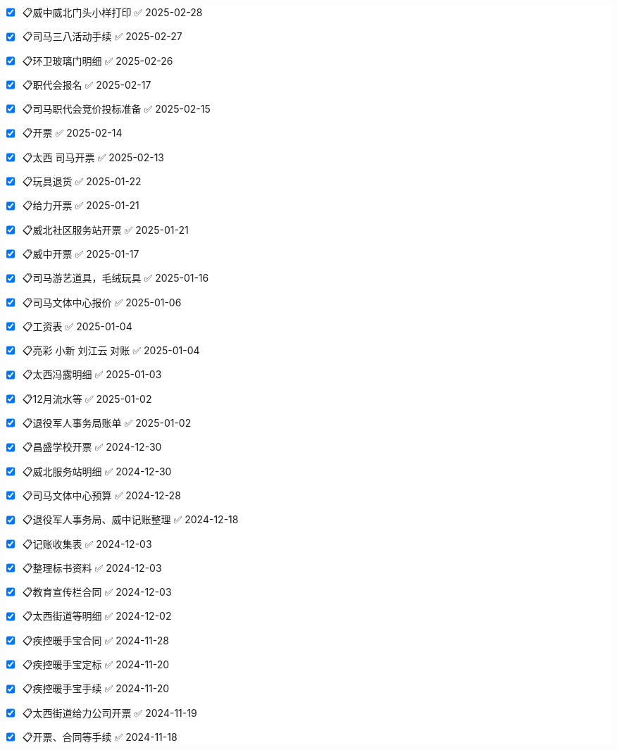 - [x] 📋威中威北门头小样打印 ✅ 2025-02-28

- [x] 📋司马三八活动手续 ✅ 2025-02-27

- [x] 📋环卫玻璃门明细 ✅ 2025-02-26

- [x] 📋职代会报名 ✅ 2025-02-17

- [x] 📋司马职代会竞价投标准备 ✅ 2025-02-15

- [x] 📋开票 ✅ 2025-02-14

- [x] 📋太西 司马开票 ✅ 2025-02-13

- [x] 📋玩具退货 ✅ 2025-01-22

- [x] 📋给力开票 ✅ 2025-01-21

- [x] 📋威北社区服务站开票 ✅ 2025-01-21

- [x] 📋威中开票 ✅ 2025-01-17

- [x] 📋司马游艺道具，毛绒玩具 ✅ 2025-01-16

- [x] 📋司马文体中心报价 ✅ 2025-01-06

- [x] 📋工资表 ✅ 2025-01-04

- [x] 📋亮彩 小新 刘江云 对账 ✅ 2025-01-04

- [x] 📋太西冯露明细 ✅ 2025-01-03

- [x] 📋12月流水等 ✅ 2025-01-02

- [x] 📋退役军人事务局账单 ✅ 2025-01-02

- [x] 📋昌盛学校开票 ✅ 2024-12-30

- [x] 📋威北服务站明细 ✅ 2024-12-30

- [x] 📋司马文体中心预算 ✅ 2024-12-28

- [x] 📋退役军人事务局、威中记账整理 ✅ 2024-12-18

- [x] 📋记账收集表 ✅ 2024-12-03

- [x] 📋整理标书资料 ✅ 2024-12-03

- [x] 📋教育宣传栏合同 ✅ 2024-12-03

- [x] 📋太西街道等明细 ✅ 2024-12-02

- [x] 📋疾控暖手宝合同 ✅ 2024-11-28






- [x] 📋疾控暖手宝定标 ✅ 2024-11-20

- [x] 📋疾控暖手宝手续 ✅ 2024-11-20

- [x] 📋太西街道给力公司开票 ✅ 2024-11-19

- [x] 📋开票、合同等手续 ✅ 2024-11-18
